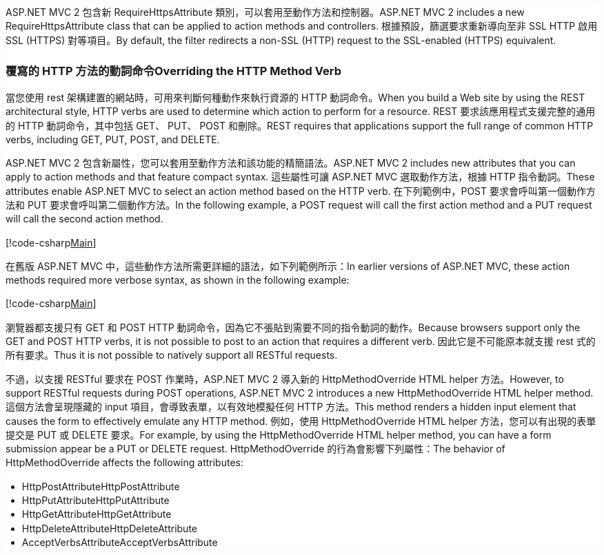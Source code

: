 <span data-ttu-id="8dad3-206">ASP.NET MVC 2 包含新 RequireHttpsAttribute 類別，可以套用至動作方法和控制器。</span><span class="sxs-lookup"><span data-stu-id="8dad3-206">ASP.NET MVC 2 includes a new RequireHttpsAttribute class that can be applied to action methods and controllers.</span></span> <span data-ttu-id="8dad3-207">根據預設，篩選要求重新導向至非 SSL HTTP 啟用 SSL (HTTPS) 對等項目。</span><span class="sxs-lookup"><span data-stu-id="8dad3-207">By default, the filter redirects a non-SSL (HTTP) request to the SSL-enabled (HTTPS) equivalent.</span></span>

### <a id="_TOC3_12"></a><span data-ttu-id="8dad3-208">覆寫的 HTTP 方法的動詞命令</span><span class="sxs-lookup"><span data-stu-id="8dad3-208">Overriding the HTTP Method Verb</span></span>

<span data-ttu-id="8dad3-209">當您使用 rest 架構建置的網站時，可用來判斷何種動作來執行資源的 HTTP 動詞命令。</span><span class="sxs-lookup"><span data-stu-id="8dad3-209">When you build a Web site by using the REST architectural style, HTTP verbs are used to determine which action to perform for a resource.</span></span> <span data-ttu-id="8dad3-210">REST 要求該應用程式支援完整的通用的 HTTP 動詞命令，其中包括 GET、 PUT、 POST 和刪除。</span><span class="sxs-lookup"><span data-stu-id="8dad3-210">REST requires that applications support the full range of common HTTP verbs, including GET, PUT, POST, and DELETE.</span></span>

<span data-ttu-id="8dad3-211">ASP.NET MVC 2 包含新屬性，您可以套用至動作方法和該功能的精簡語法。</span><span class="sxs-lookup"><span data-stu-id="8dad3-211">ASP.NET MVC 2 includes new attributes that you can apply to action methods and that feature compact syntax.</span></span> <span data-ttu-id="8dad3-212">這些屬性可讓 ASP.NET MVC 選取動作方法，根據 HTTP 指令動詞。</span><span class="sxs-lookup"><span data-stu-id="8dad3-212">These attributes enable ASP.NET MVC to select an action method based on the HTTP verb.</span></span> <span data-ttu-id="8dad3-213">在下列範例中，POST 要求會呼叫第一個動作方法和 PUT 要求會呼叫第二個動作方法。</span><span class="sxs-lookup"><span data-stu-id="8dad3-213">In the following example, a POST request will call the first action method and a PUT request will call the second action method.</span></span>

[!code-csharp[Main](what-is-new-in-aspnet-mvc/samples/sample11.cs)]

<span data-ttu-id="8dad3-214">在舊版 ASP.NET MVC 中，這些動作方法所需更詳細的語法，如下列範例所示：</span><span class="sxs-lookup"><span data-stu-id="8dad3-214">In earlier versions of ASP.NET MVC, these action methods required more verbose syntax, as shown in the following example:</span></span>

[!code-csharp[Main](what-is-new-in-aspnet-mvc/samples/sample12.cs)]

<span data-ttu-id="8dad3-215">瀏覽器都支援只有 GET 和 POST HTTP 動詞命令，因為它不張貼到需要不同的指令動詞的動作。</span><span class="sxs-lookup"><span data-stu-id="8dad3-215">Because browsers support only the GET and POST HTTP verbs, it is not possible to post to an action that requires a different verb.</span></span> <span data-ttu-id="8dad3-216">因此它是不可能原本就支援 rest 式的所有要求。</span><span class="sxs-lookup"><span data-stu-id="8dad3-216">Thus it is not possible to natively support all RESTful requests.</span></span>

<span data-ttu-id="8dad3-217">不過，以支援 RESTful 要求在 POST 作業時，ASP.NET MVC 2 導入新的 HttpMethodOverride HTML helper 方法。</span><span class="sxs-lookup"><span data-stu-id="8dad3-217">However, to support RESTful requests during POST operations, ASP.NET MVC 2 introduces a new HttpMethodOverride HTML helper method.</span></span> <span data-ttu-id="8dad3-218">這個方法會呈現隱藏的 input 項目，會導致表單，以有效地模擬任何 HTTP 方法。</span><span class="sxs-lookup"><span data-stu-id="8dad3-218">This method renders a hidden input element that causes the form to effectively emulate any HTTP method.</span></span> <span data-ttu-id="8dad3-219">例如，使用 HttpMethodOverride HTML helper 方法，您可以有出現的表單提交是 PUT 或 DELETE 要求。</span><span class="sxs-lookup"><span data-stu-id="8dad3-219">For example, by using the HttpMethodOverride HTML helper method, you can have a form submission appear be a PUT or DELETE request.</span></span> <span data-ttu-id="8dad3-220">HttpMethodOverride 的行為會影響下列屬性：</span><span class="sxs-lookup"><span data-stu-id="8dad3-220">The behavior of HttpMethodOverride affects the following attributes:</span></span>

- <span data-ttu-id="8dad3-221">HttpPostAttribute</span><span class="sxs-lookup"><span data-stu-id="8dad3-221">HttpPostAttribute</span></span>
- <span data-ttu-id="8dad3-222">HttpPutAttribute</span><span class="sxs-lookup"><span data-stu-id="8dad3-222">HttpPutAttribute</span></span>
- <span data-ttu-id="8dad3-223">HttpGetAttribute</span><span class="sxs-lookup"><span data-stu-id="8dad3-223">HttpGetAttribute</span></span>
- <span data-ttu-id="8dad3-224">HttpDeleteAttribute</span><span class="sxs-lookup"><span data-stu-id="8dad3-224">HttpDeleteAttribute</span></span>
- <span data-ttu-id="8dad3-225">AcceptVerbsAttribute</span><span class="sxs-lookup"><span data-stu-id="8dad3-225">AcceptVerbsAttribute</span></span>
